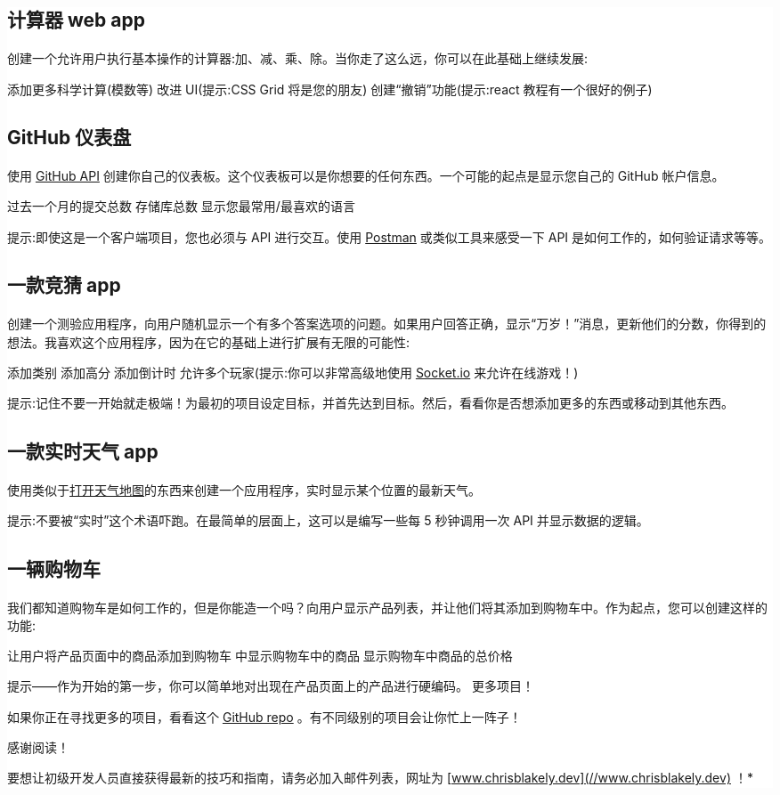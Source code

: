 ## [](#calculator-web-app)计算器 web app

创建一个允许用户执行基本操作的计算器:加、减、乘、除。当你走了这么远，你可以在此基础上继续发展:

添加更多科学计算(模数等)
改进 UI(提示:CSS Grid 将是您的朋友)
创建“撤销”功能(提示:react 教程有一个很好的例子)

## [](#github-dashboard)GitHub 仪表盘

使用 [GitHub API](https://developer.github.com/v3/) 创建你自己的仪表板。这个仪表板可以是你想要的任何东西。一个可能的起点是显示您自己的 GitHub 帐户信息。

过去一个月的提交总数
存储库总数
显示您最常用/最喜欢的语言

提示:即使这是一个客户端项目，您也必须与 API 进行交互。使用 [Postman](https://www.getpostman.com/) 或类似工具来感受一下 API 是如何工作的，如何验证请求等等。

## [](#a-quiz-app)一款竞猜 app

创建一个测验应用程序，向用户随机显示一个有多个答案选项的问题。如果用户回答正确，显示“万岁！”消息，更新他们的分数，你得到的想法。我喜欢这个应用程序，因为在它的基础上进行扩展有无限的可能性:

添加类别
添加高分
添加倒计时
允许多个玩家(提示:你可以非常高级地使用 [Socket.io](//socket.io) 来允许在线游戏！)

提示:记住不要一开始就走极端！为最初的项目设定目标，并首先达到目标。然后，看看你是否想添加更多的东西或移动到其他东西。

## [](#a-real-time-weather-app)一款实时天气 app

使用类似于[打开天气地图](https://openweathermap.org/api)的东西来创建一个应用程序，实时显示某个位置的最新天气。

提示:不要被“实时”这个术语吓跑。在最简单的层面上，这可以是编写一些每 5 秒钟调用一次 API 并显示数据的逻辑。

## [](#a-shopping-cart)一辆购物车

我们都知道购物车是如何工作的，但是你能造一个吗？向用户显示产品列表，并让他们将其添加到购物车中。作为起点，您可以创建这样的功能:

让用户将产品页面中的商品添加到购物车
中显示购物车中的商品
显示购物车中商品的总价格

提示——作为开始的第一步，你可以简单地对出现在产品页面上的产品进行硬编码。
更多项目！

如果你正在寻找更多的项目，看看这个 [GitHub repo](https://github.com/florinpop17/app-ideas) 。有不同级别的项目会让你忙上一阵子！

感谢阅读！

要想让初级开发人员直接获得最新的技巧和指南，请务必加入邮件列表，网址为 [www.chrisblakely.dev](//www.chrisblakely.dev) ！*